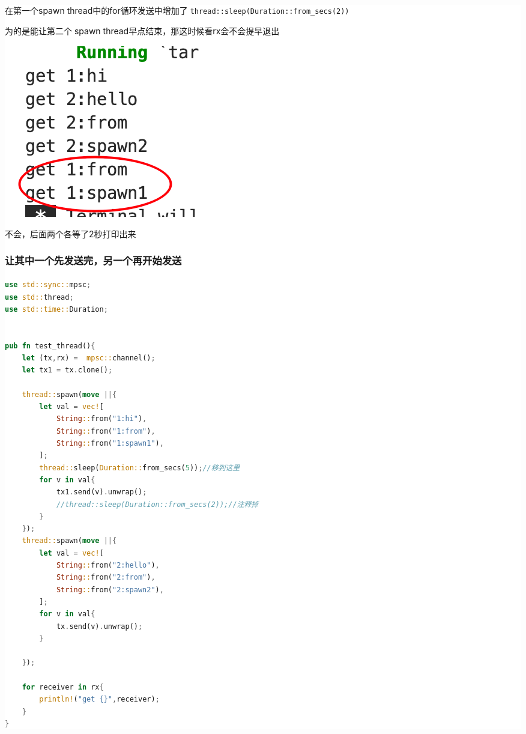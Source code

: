在第一个spawn thread中的for循环发送中增加了 `thread::sleep(Duration::from_secs(2))`

为的是能让第二个 spawn thread早点结束，那这时候看rx会不会提早退出

![2024-05-02-12-15-10-screenshoot.png](../assets/img/2024-05-02-12-15-10-screenshoot.png)

不会，后面两个各等了2秒打印出来

### 让其中一个先发送完，另一个再开始发送

```rust
use std::sync::mpsc;
use std::thread;
use std::time::Duration;


pub fn test_thread(){
    let (tx,rx) =  mpsc::channel();
    let tx1 = tx.clone();

    thread::spawn(move ||{
        let val = vec![
            String::from("1:hi"),
            String::from("1:from"),
            String::from("1:spawn1"),
        ];
        thread::sleep(Duration::from_secs(5));//移到这里
        for v in val{
            tx1.send(v).unwrap();
            //thread::sleep(Duration::from_secs(2));//注释掉
        }
    });
    thread::spawn(move ||{
        let val = vec![
            String::from("2:hello"),
            String::from("2:from"),
            String::from("2:spawn2"),
        ];
        for v in val{
            tx.send(v).unwrap();
        }

    });

    for receiver in rx{
        println!("get {}",receiver);
    }
}
```
